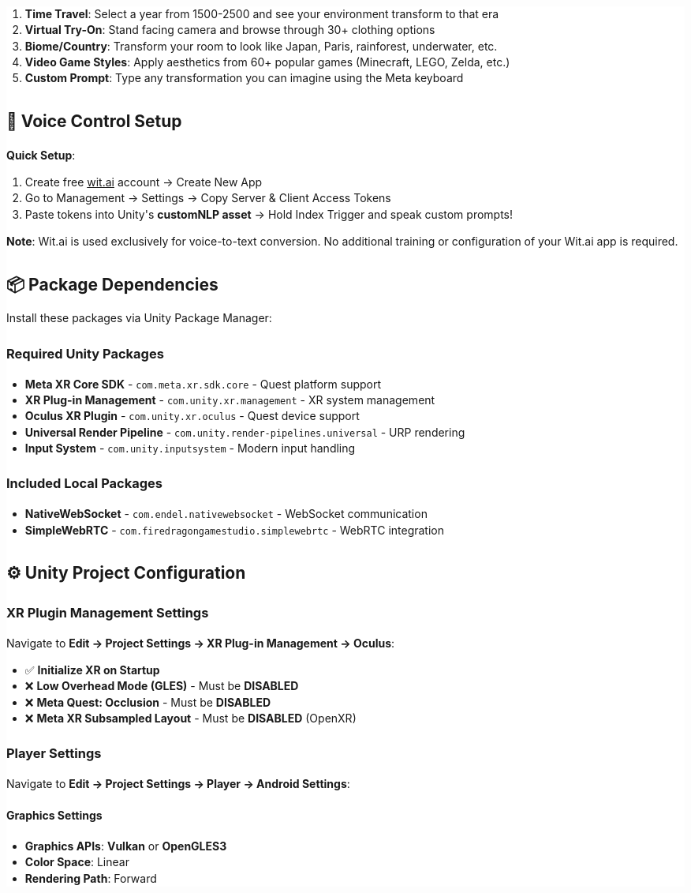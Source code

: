 1. **Time Travel**: Select a year from 1500-2500 and see your environment transform to that era
2. **Virtual Try-On**: Stand facing camera and browse through 30+ clothing options
3. **Biome/Country**: Transform your room to look like Japan, Paris, rainforest, underwater, etc.
4. **Video Game Styles**: Apply aesthetics from 60+ popular games (Minecraft, LEGO, Zelda, etc.)
5. **Custom Prompt**: Type any transformation you can imagine using the Meta keyboard

## 🎤 Voice Control Setup

**Quick Setup**:
1. Create free [wit.ai](https://wit.ai) account → Create New App
2. Go to Management → Settings → Copy Server & Client Access Tokens
3. Paste tokens into Unity's **customNLP asset** → Hold Index Trigger and speak custom prompts!

**Note**: Wit.ai is used exclusively for voice-to-text conversion. No additional training or configuration of your Wit.ai app is required.

## 📦 Package Dependencies

Install these packages via Unity Package Manager:

### Required Unity Packages
- **Meta XR Core SDK** - `com.meta.xr.sdk.core` - Quest platform support
- **XR Plug-in Management** - `com.unity.xr.management` - XR system management
- **Oculus XR Plugin** - `com.unity.xr.oculus` - Quest device support
- **Universal Render Pipeline** - `com.unity.render-pipelines.universal` - URP rendering
- **Input System** - `com.unity.inputsystem` - Modern input handling

### Included Local Packages
- **NativeWebSocket** - `com.endel.nativewebsocket` - WebSocket communication
- **SimpleWebRTC** - `com.firedragongamestudio.simplewebrtc` - WebRTC integration

## ⚙️ Unity Project Configuration

### XR Plugin Management Settings

Navigate to **Edit → Project Settings → XR Plug-in Management → Oculus**:

- ✅ **Initialize XR on Startup**
- ❌ **Low Overhead Mode (GLES)** - Must be **DISABLED**
- ❌ **Meta Quest: Occlusion** - Must be **DISABLED**
- ❌ **Meta XR Subsampled Layout** - Must be **DISABLED** (OpenXR)

### Player Settings

Navigate to **Edit → Project Settings → Player → Android Settings**:

#### Graphics Settings
- **Graphics APIs**: **Vulkan** or **OpenGLES3**
- **Color Space**: Linear
- **Rendering Path**: Forward
